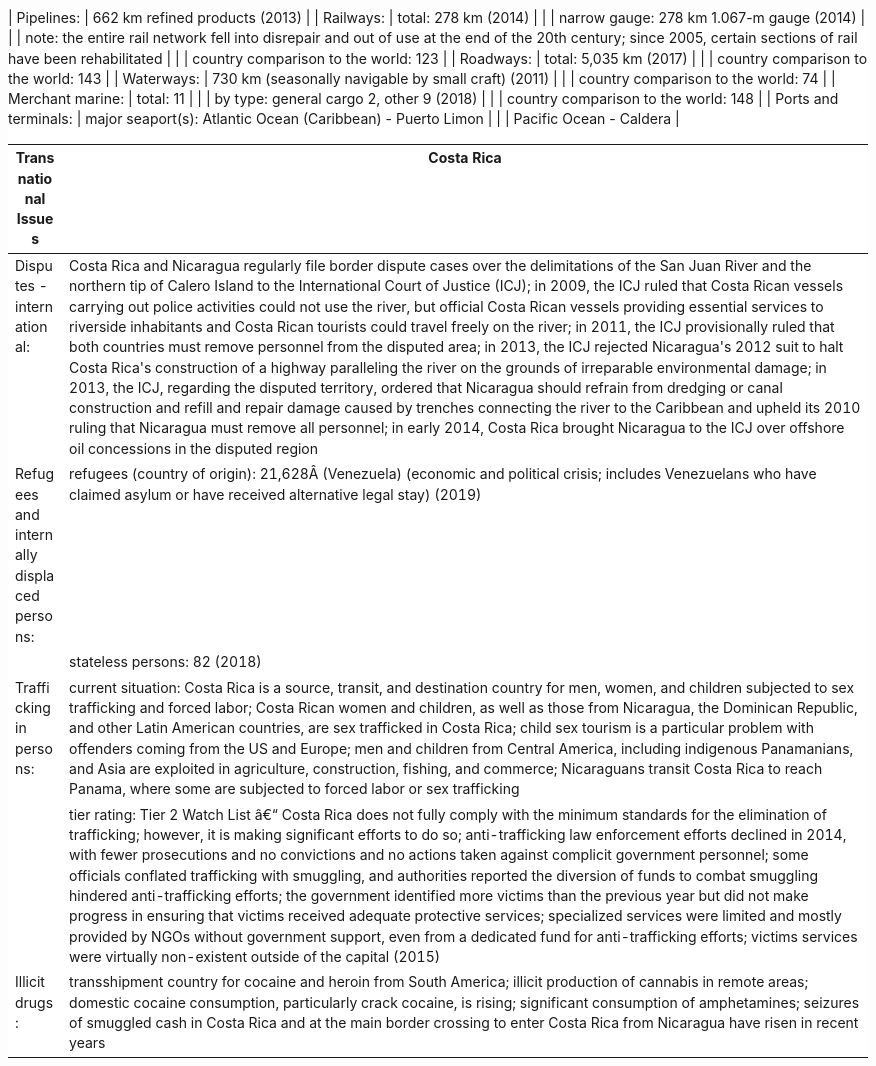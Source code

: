 | Pipelines: | 662 km refined products (2013) |
| Railways: | total: 278 km (2014) |
| | narrow gauge: 278 km 1.067-m gauge (2014) |
| | note: the entire rail network fell into disrepair and out of use at the end of the 20th century; since 2005, certain sections of rail have been rehabilitated |
| | country comparison to the world: 123 |
| Roadways: | total: 5,035 km (2017) |
| | country comparison to the world: 143 |
| Waterways: | 730 km (seasonally navigable by small craft) (2011) |
| | country comparison to the world: 74 |
| Merchant marine: | total: 11 |
| | by type: general cargo 2, other 9 (2018) |
| | country comparison to the world: 148 |
| Ports and terminals: | major seaport(s): Atlantic Ocean (Caribbean) - Puerto Limon |
| | Pacific Ocean - Caldera |

| Transnational Issues | Costa Rica |
| --- | --- |
| Disputes - international: | Costa Rica and Nicaragua regularly file border dispute cases over the delimitations of the San Juan River and the northern tip of Calero Island to the International Court of Justice (ICJ); in 2009, the ICJ ruled that Costa Rican vessels carrying out police activities could not use the river, but official Costa Rican vessels providing essential services to riverside inhabitants and Costa Rican tourists could travel freely on the river; in 2011, the ICJ provisionally ruled that both countries must remove personnel from the disputed area; in 2013, the ICJ rejected Nicaragua's 2012 suit to halt Costa Rica's construction of a highway paralleling the river on the grounds of irreparable environmental damage; in 2013, the ICJ, regarding the disputed territory, ordered that Nicaragua should refrain from dredging or canal construction and refill and repair damage caused by trenches connecting the river to the Caribbean and upheld its 2010 ruling that Nicaragua must remove all personnel; in early 2014, Costa Rica brought Nicaragua to the ICJ over offshore oil concessions in the disputed region |
| Refugees and internally displaced persons: | refugees (country of origin): 21,628Â (Venezuela) (economic and political crisis; includes Venezuelans who have claimed asylum or have received alternative legal stay) (2019) |
| | stateless persons: 82 (2018) |
| Trafficking in persons: | current situation: Costa Rica is a source, transit, and destination country for men, women, and children subjected to sex trafficking and forced labor; Costa Rican women and children, as well as those from Nicaragua, the Dominican Republic, and other Latin American countries, are sex trafficked in Costa Rica; child sex tourism is a particular problem with offenders coming from the US and Europe; men and children from Central America, including indigenous Panamanians, and Asia are exploited in agriculture, construction, fishing, and commerce; Nicaraguans transit Costa Rica to reach Panama, where some are subjected to forced labor or sex trafficking |
| | tier rating: Tier 2 Watch List â€“ Costa Rica does not fully comply with the minimum standards for the elimination of trafficking; however, it is making significant efforts to do so; anti-trafficking law enforcement efforts declined in 2014, with fewer prosecutions and no convictions and no actions taken against complicit government personnel; some officials conflated trafficking with smuggling, and authorities reported the diversion of funds to combat smuggling hindered anti-trafficking efforts; the government identified more victims than the previous year but did not make progress in ensuring that victims received adequate protective services; specialized services were limited and mostly provided by NGOs without government support, even from a dedicated fund for anti-trafficking efforts; victims services were virtually non-existent outside of the capital (2015) |
| Illicit drugs: | transshipment country for cocaine and heroin from South America; illicit production of cannabis in remote areas; domestic cocaine consumption, particularly crack cocaine, is rising; significant consumption of amphetamines; seizures of smuggled cash in Costa Rica and at the main border crossing to enter Costa Rica from Nicaragua have risen in recent years |
